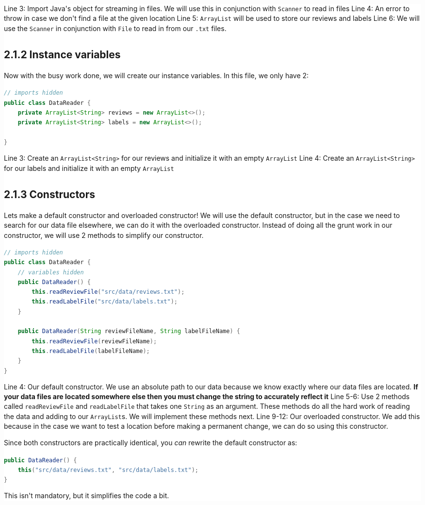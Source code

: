 Line 3: Import Java's object for streaming in files. We will use this in conjunction with `Scanner` to read in files
Line 4: An error to throw in case we don't find a file at the given location
Line 5: `ArrayList` will be used to store our reviews and labels
Line 6: We will use the `Scanner` in conjunction with `File` to read in from our `.txt` files.

## 2.1.2 Instance variables
Now with the busy work done, we will create our instance variables. In this file, we only have 2:
```java
// imports hidden
public class DataReader {
	private ArrayList<String> reviews = new ArrayList<>();
	private ArrayList<String> labels = new ArrayList<>();
	
}
``` 
Line 3: Create an `ArrayList<String>` for our reviews and initialize it with an empty `ArrayList`
Line 4: Create an `ArrayList<String>` for our labels and initialize it with an empty `ArrayList`

## 2.1.3 Constructors
Lets make a default constructor and overloaded constructor! We will use the default constructor, but in the case we need to search for our data file elsewhere, we can do it with the overloaded constructor. Instead of doing all the grunt work in our constructor, we will use 2 methods to simplify our constructor.
```java
// imports hidden
public class DataReader {
	// variables hidden
	public DataReader() {
		this.readReviewFile("src/data/reviews.txt");
		this.readLabelFile("src/data/labels.txt");
	}
	
	public DataReader(String reviewFileName, String labelFileName) {
		this.readReviewFile(reviewFileName);
		this.readLabelFile(labelFileName);
	}
}
```
Line 4: Our default constructor. We use an absolute path to our data because we know exactly where our data files are located. **If your data files are located somewhere else then you must change the string to accurately reflect it**
Line 5-6: Use 2 methods called `readReviewFile` and `readLabelFile` that takes one `String` as an argument. These methods do all the hard work of reading the data and adding to our `ArrayList`s. We will implement these methods next. 
Line 9-12: Our overloaded constructor. We add this because in the case we want to test a location before making a permanent change, we can do so using this constructor. 

Since both constructors are practically identical, you *can* rewrite the default constructor as:
```java
public DataReader() {
	this("src/data/reviews.txt", "src/data/labels.txt");
}
```
This isn't mandatory, but it simplifies the code a bit.
